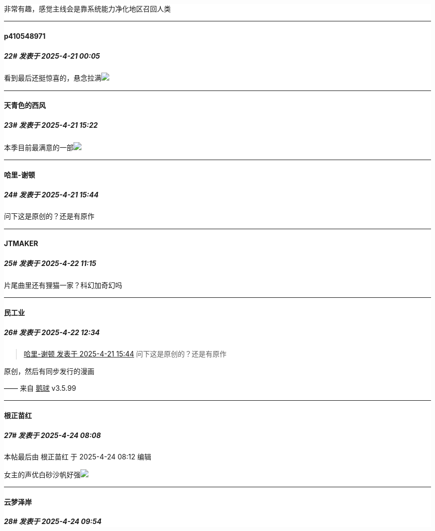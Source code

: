 非常有趣，感觉主线会是靠系统能力净化地区召回人类

*****

####  p410548971  
##### 22#       发表于 2025-4-21 00:05

看到最后还挺惊喜的，悬念拉满<img src="https://static.stage1st.com/image/smiley/face2017/034.png" referrerpolicy="no-referrer">

*****

####  天青色的西风  
##### 23#       发表于 2025-4-21 15:22

本季目前最满意的一部<img src="https://static.stage1st.com/image/smiley/face2017/037.png" referrerpolicy="no-referrer">

*****

####  哈里-谢顿  
##### 24#       发表于 2025-4-21 15:44

问下这是原创的？还是有原作

*****

####  JTMAKER  
##### 25#       发表于 2025-4-22 11:15

片尾曲里还有狸猫一家？科幻加奇幻吗

*****

####  民工业  
##### 26#       发表于 2025-4-22 12:34

<blockquote><a href="httphttps://stage1st.com/2b/forum.php?mod=redirect&amp;goto=findpost&amp;pid=67743607&amp;ptid=2251020" target="_blank">哈里-谢顿 发表于 2025-4-21 15:44</a>
问下这是原创的？还是有原作</blockquote>
原创，然后有同步发行的漫画

—— 来自 [鹅球](https://www.pgyer.com/GcUxKd4w) v3.5.99

*****

####  根正苗红  
##### 27#       发表于 2025-4-24 08:08

 本帖最后由 根正苗红 于 2025-4-24 08:12 编辑 

女主的声优白砂沙帆好强<img src="https://static.stage1st.com/image/smiley/face2017/033.png" referrerpolicy="no-referrer">

*****

####  云梦泽岸  
##### 28#       发表于 2025-4-24 09:54

